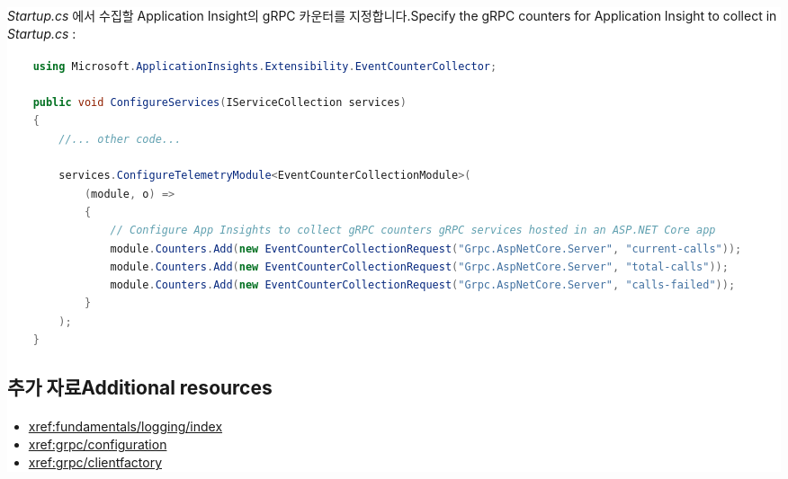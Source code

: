 <span data-ttu-id="d3d10-216">*Startup.cs* 에서 수집할 Application Insight의 gRPC 카운터를 지정합니다.</span><span class="sxs-lookup"><span data-stu-id="d3d10-216">Specify the gRPC counters for Application Insight to collect in *Startup.cs* :</span></span>

```csharp
    using Microsoft.ApplicationInsights.Extensibility.EventCounterCollector;

    public void ConfigureServices(IServiceCollection services)
    {
        //... other code...

        services.ConfigureTelemetryModule<EventCounterCollectionModule>(
            (module, o) =>
            {
                // Configure App Insights to collect gRPC counters gRPC services hosted in an ASP.NET Core app
                module.Counters.Add(new EventCounterCollectionRequest("Grpc.AspNetCore.Server", "current-calls"));
                module.Counters.Add(new EventCounterCollectionRequest("Grpc.AspNetCore.Server", "total-calls"));
                module.Counters.Add(new EventCounterCollectionRequest("Grpc.AspNetCore.Server", "calls-failed"));
            }
        );
    }
```

## <a name="additional-resources"></a><span data-ttu-id="d3d10-217">추가 자료</span><span class="sxs-lookup"><span data-stu-id="d3d10-217">Additional resources</span></span>

* <xref:fundamentals/logging/index>
* <xref:grpc/configuration>
* <xref:grpc/clientfactory>